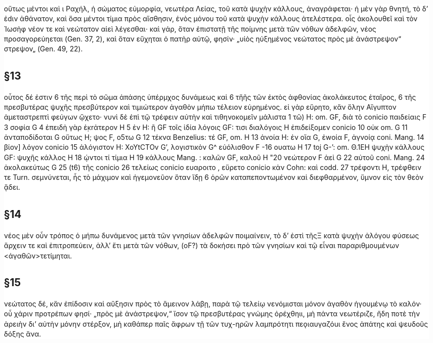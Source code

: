 <p>οὕτως μέντοι καὶ ι Pαχήλ, ἡ σώματος εὐμορφία, νεωτέρα Λείας, τοῦ κατὰ ψυχὴν κάλλους, ἀναγράφεται· ἡ μὲν γὰρ θνητή,
τὸ δ’ ἐdιν ἀθάνατον, καὶ ὅσα μέντοι τίμια πρὸς αἴσθησιν, ἑνὸς μόνου
τοῦ κατὰ ψυχὴν κάλλους ἀτελέστερα. οἷς ἀκολουθεῖ καὶ τὸν Ἰωσὴφ
<lb n="20"/> νέον τε καὶ νεώτατον αἰεὶ λέγεσθαι· καὶ γάρ, ὅταν ἐπιστατῇ τῆς ποίμνης
μετὰ τῶν νόθων ἀδελφῶν, νέος προσαγορεύηεται (Gen. 37, 2), καὶ ὅταν
εὔχηται ὁ πατὴρ αὐτῷ, φησίν· „υἱὸς ηὐξημένος νεώτατος πρὸς μὲ ἀνάστρεψον“
στρεψον„ (Gen. 49, 22).</p>  

## §13  

<p>οὗτος δέ ἐστιν 6 τῆς περὶ τὸ σῶμα ἁπάσης ὑπέρμχος δυνάμεως καὶ 6 τἥῆς τῶν ἐκτὸς ἀφθονίας ἀκολάκευτος ἑταῖρος,
<lb n="25"/> 6 τῆς πρεσβυτέρας ψυχῆς πρεσβύτερον καὶ τιμιώτερον ἀγαθὸν μήπω
τέλειον εὑρημένος. εἰ γὰρ εὕρητο, κἄν ὅλην Αἴγυπτον ἀμεταστρεπτὶ
φεύγων ᾤχετο· νυνὶ δὲ ἐπὶ τῷ τρέφειν αὐτὴν καὶ τιθηνοκομεῖν μάλιστα
<note type="footnote">1 τῶ) H: om. GF, διὰ τὸ conicio παιδείαις F 3 σοφία G 4 ἐπειδὴ γὰρ
ἑ̣κrἀτερον Η 5 ἐν H: ἢ GF τοῖς ἰδία λόγοις GF: τισι διαλόγοις Η ἐπιδείξομεν
conicio 10 οὐκ om. G 11 ἀνταποδίδοται G οὕτως H;
ψος F, ο5τω G 12 τέκνα Benzelius: τέ GF, om. H 13 ἀνοία Η: ἐν οἵα G,
ἐwοία F, ἀγνοίᾳ coni. Mang. 14 βίον] λόγον conicio 15 ἀλόγιστον Η:
XoYtCTOv G’, λογιστικὸν G^ εὐόλισθον F -16 ουατω Η 17 toj G-’: om.
Θ.1ΕΗ ψυχὴν κάλλους GF: ψυχῆς κάλλος Η 18 ῴντοι τί τίμια H
19 κάλλους Mang. : καλῶν GF, καλοῦ H "20 νεώτερον F ἀεὶ G
22 αὐτοῦ coni. Mang. 24 ἀκολακεύτως G 25 (t6) τῆς conicio 26 τελείως
conicio ευαροιτο , εὕρετο conicio κἀν Cohn: καὶ codd. 27 τρέφοντι H,
τρέφθειν τε Turn.</note>

<pb n="218"/>
σεμνύνεται, ἧς τὸ μάχιμον καὶ ἡγεμονεῦον ὅταν ἴδῃ 6 ὁρῶν καταπεποντωμένον
 καὶ διεφθαρμένον, ὕμνον εἰς τὸν θεὸν ᾄδει.</p>  

## §14  

<p>νέος μὲν οὖν
τρόπος ὁ μήπω δυνάμενος μετὰ τῶν γνησίων ἀδελφῶν ποιμαίνειν, τὸ δ’
ἐστὶ τῆςΞ κατὰ ψυχὴν ἀλόγου φύσεως ἄρχειν τε καὶ ἐπιτροπεύειν, ἀλλ’
ἔτι μετὰ τῶν νόθων, (oF?) τὰ δοκήσει πρὸ τῶν γνησίων καὶ τῷ εἶναι <lb n="5"/>
 παραριθμουμένων &lt;ἀγαθῶν&gt;τετίμηται.</p>  

## §15  

<p>νεώτατος δέ, κἄν ἐπίδοσιν καὶ
αὔξησιν πρὸς τὸ ἄμεινον λάβῃ, παρὰ τῷ τελείῳ νενόμισται μόνον ἀγαθὸν
ἡγουμένῳ τὸ καλόν· οὗ χάριν προτρέπων φησί· „πρὸς μὲ ἀνάστρεψον,“
ἴσον τῷ πρεσβυτέρας γνώμης ὀρέχθηιι, μὴ πάντα νεωτέριζε, ἤδη ποτὲ
τὴν ἀρειὴν δι’ αὐτὴν μόνην <milestone unit="altpage1" n="p. 395 M."/>  στέρξον, μὴ καθάπερ παῖς ἄφρων τῇ τῶν 
τυχ-ηρῶν λαμπρότητι πεοͅιαυγαζόuι ἕνος ἀπάτης καὶ ψευδοῦς δόξης ἄνα. <lb n="11"/>
</p>  
